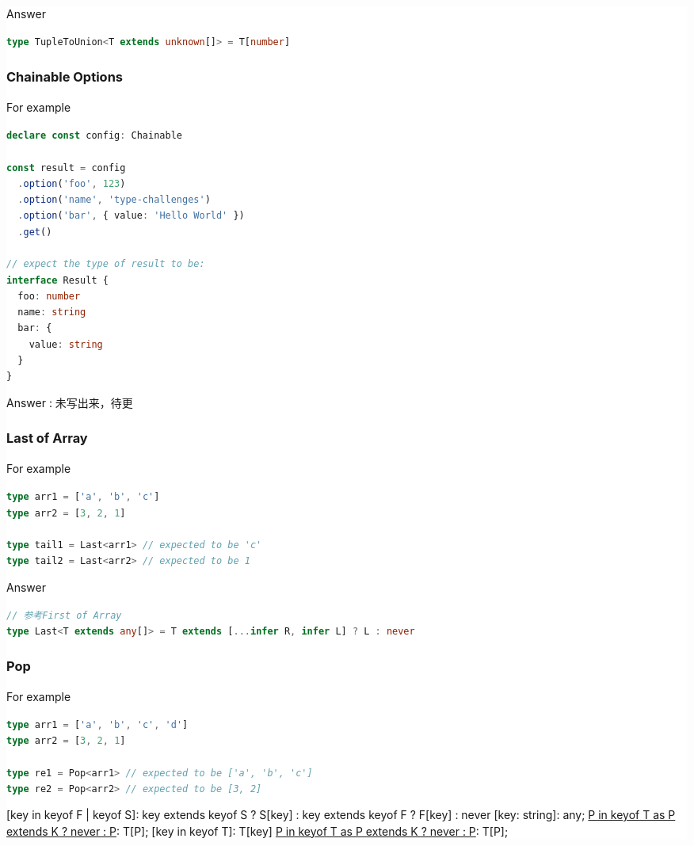 Answer

```typescript
type TupleToUnion<T extends unknown[]> = T[number]
```

### **Chainable Options**

For example

```typescript
declare const config: Chainable

const result = config
  .option('foo', 123)
  .option('name', 'type-challenges')
  .option('bar', { value: 'Hello World' })
  .get()

// expect the type of result to be:
interface Result {
  foo: number
  name: string
  bar: {
    value: string
  }
}
```

Answer : 未写出来，待更

### **Last  of Array**

For example

```typescript
type arr1 = ['a', 'b', 'c']
type arr2 = [3, 2, 1]

type tail1 = Last<arr1> // expected to be 'c'
type tail2 = Last<arr2> // expected to be 1
```

Answer

```typescript
// 参考First of Array
type Last<T extends any[]> = T extends [...infer R, infer L] ? L : never
```

### **Pop**

For example

```typescript
type arr1 = ['a', 'b', 'c', 'd']
type arr2 = [3, 2, 1]

type re1 = Pop<arr1> // expected to be ['a', 'b', 'c']
type re2 = Pop<arr2> // expected to be [3, 2]
```


  [p in K]: T[p]
  [p in keyof T as p extends K ? never : p]: T[p]
  [p in keyof T as p extends K ? never : p]: T[p]
  [K in keyof R]: R[K]
  [key in keyof F | keyof S]: key extends keyof S ? S[key] : key extends keyof F ? F[key] : never
  [key: string]: any;
  [P in keyof T as P extends K ? never : P]: T[P];
  [key in keyof T]: T[key]
  [P in keyof T as P extends K ? never : P]: T[P];
